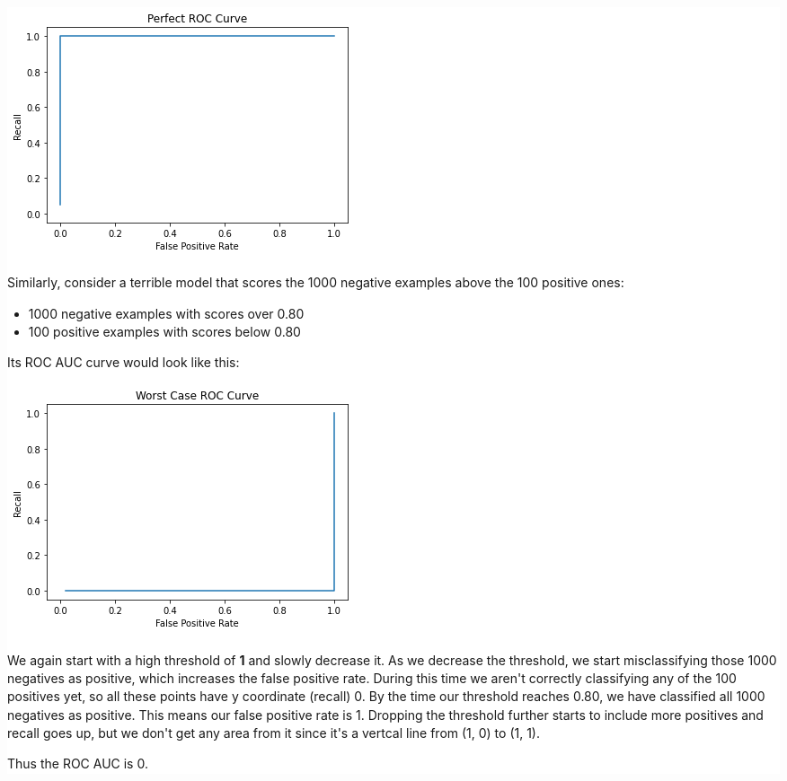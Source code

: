 
    
![png](/assets/notebook_files/posts/ROC-Vs-PR-AUC/output_9_0.png)
    


Similarly, consider a terrible model that scores the 1000 negative examples above the 100 positive ones:
* 1000 negative examples with scores over 0.80
* 100 positive examples with scores below 0.80

Its ROC AUC curve would look like this:


    
![png](/assets/notebook_files/posts/ROC-Vs-PR-AUC/output_11_0.png)
    


We again start with a high threshold of **1** and slowly decrease it. As we decrease the threshold, we start misclassifying those 1000 negatives as positive, which increases the false positive rate. During this time we aren't correctly classifying any of the 100 positives yet, so all these points have y coordinate (recall) 0. By the time our threshold reaches 0.80, we have classified all 1000 negatives as positive. This means our false positive rate is 1. Dropping the threshold further starts to include more positives and recall goes up, but we don't get any area from it since it's a vertcal line from (1, 0) to (1, 1).

Thus the ROC AUC is 0.
